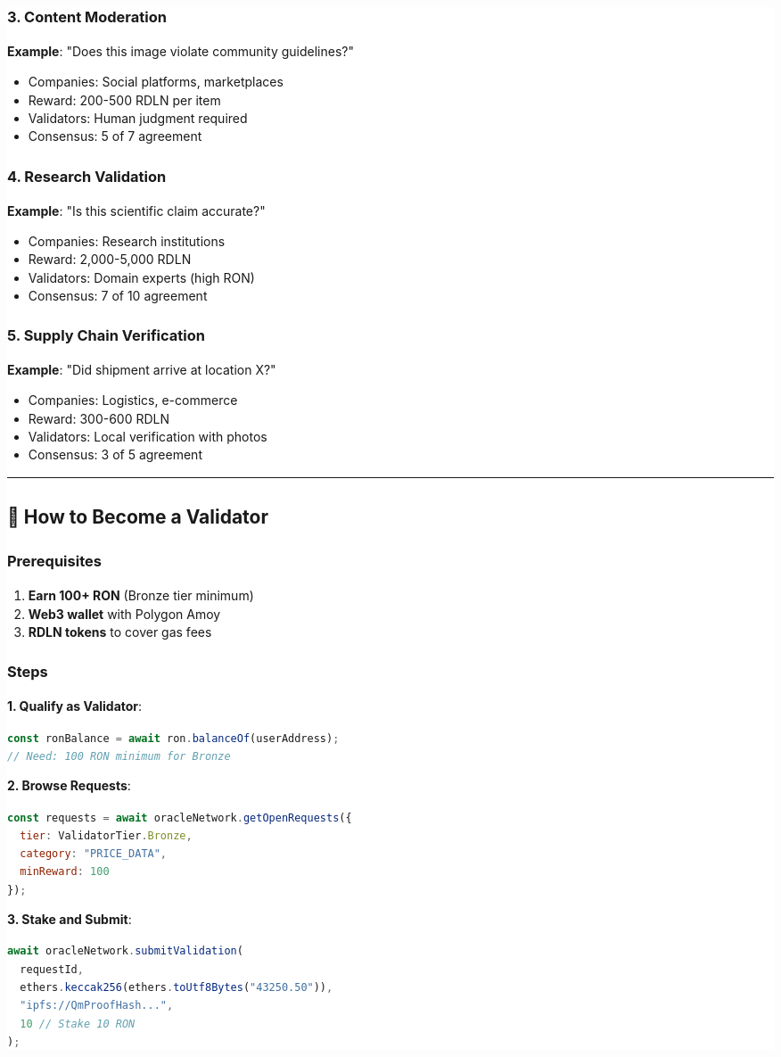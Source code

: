 ### 3. Content Moderation
**Example**: "Does this image violate community guidelines?"
- Companies: Social platforms, marketplaces
- Reward: 200-500 RDLN per item
- Validators: Human judgment required
- Consensus: 5 of 7 agreement

### 4. Research Validation
**Example**: "Is this scientific claim accurate?"
- Companies: Research institutions
- Reward: 2,000-5,000 RDLN
- Validators: Domain experts (high RON)
- Consensus: 7 of 10 agreement

### 5. Supply Chain Verification
**Example**: "Did shipment arrive at location X?"
- Companies: Logistics, e-commerce
- Reward: 300-600 RDLN
- Validators: Local verification with photos
- Consensus: 3 of 5 agreement

---

## 🚀 How to Become a Validator

### Prerequisites
1. **Earn 100+ RON** (Bronze tier minimum)
2. **Web3 wallet** with Polygon Amoy
3. **RDLN tokens** to cover gas fees

### Steps

**1. Qualify as Validator**:
```javascript
const ronBalance = await ron.balanceOf(userAddress);
// Need: 100 RON minimum for Bronze
```

**2. Browse Requests**:
```javascript
const requests = await oracleNetwork.getOpenRequests({
  tier: ValidatorTier.Bronze,
  category: "PRICE_DATA",
  minReward: 100
});
```

**3. Stake and Submit**:
```javascript
await oracleNetwork.submitValidation(
  requestId,
  ethers.keccak256(ethers.toUtf8Bytes("43250.50")),
  "ipfs://QmProofHash...",
  10 // Stake 10 RON
);
```
